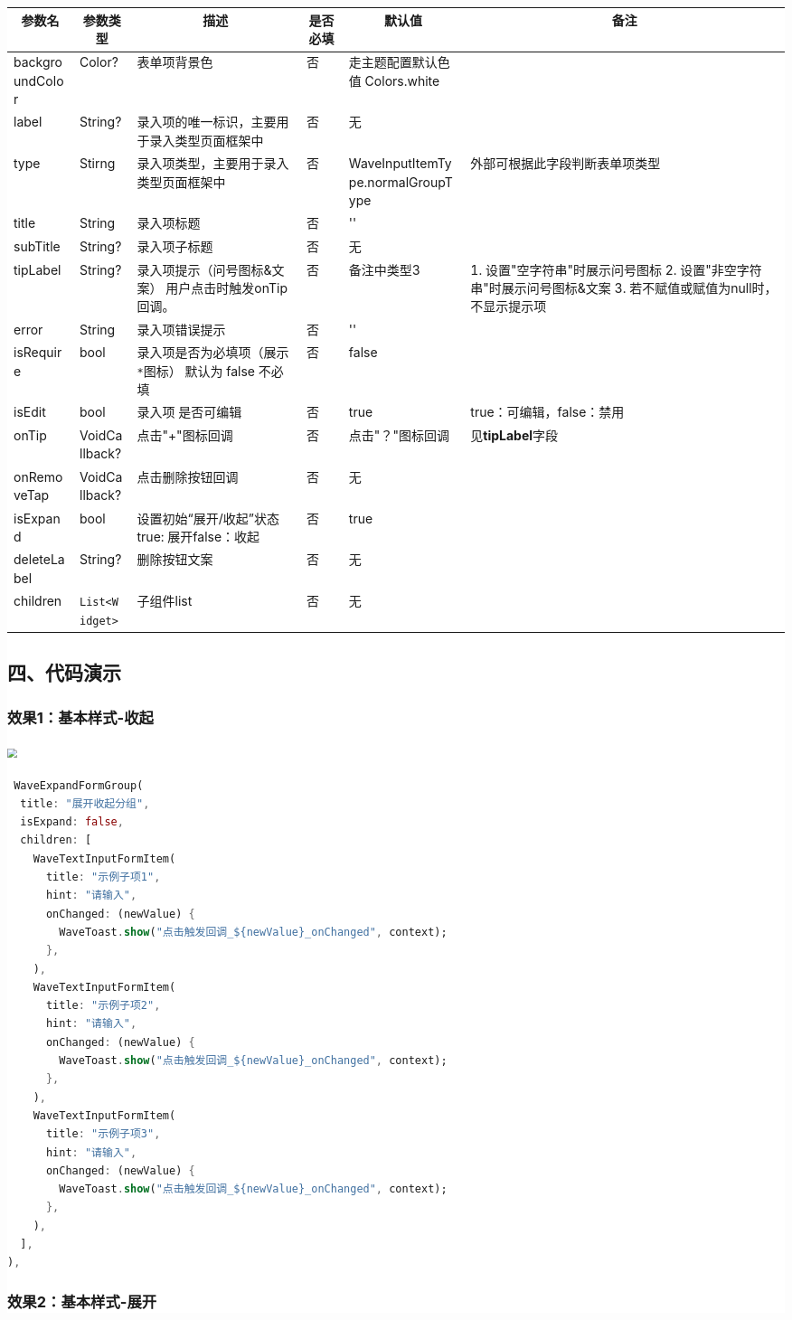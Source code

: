 | **参数名** | **参数类型** | **描述** | **是否必填** | **默认值** | **备注** |
| --- | --- | --- | --- | --- | --- |
| backgroundColor | Color? | 表单项背景色 | 否 | 走主题配置默认色值 Colors.white |  |
| label | String? | 录入项的唯一标识，主要用于录入类型页面框架中 | 否 | 无 |  |
| type | Stirng | 录入项类型，主要用于录入类型页面框架中 | 否 | WaveInputItemType.normalGroupType | 外部可根据此字段判断表单项类型 |
| title | String | 录入项标题 | 否 | '' |  |
| subTitle | String? | 录入项子标题 | 否 | 无 |  |
| tipLabel | String? | 录入项提示（问号图标&文案） 用户点击时触发onTip回调。 | 否 | 备注中类型3 | 1. 设置"空字符串"时展示问号图标 2. 设置"非空字符串"时展示问号图标&文案 3. 若不赋值或赋值为null时，不显示提示项 |
| error | String | 录入项错误提示 | 否 | '' |  |
| isRequire | bool | 录入项是否为必填项（展示`*`图标） 默认为 false 不必填 | 否 | false |  |
| isEdit | bool | 录入项 是否可编辑 | 否 | true | true：可编辑，false：禁用 |
| onTip | VoidCallback? | 点击"+"图标回调 | 否 | 点击"？"图标回调 | 见**tipLabel**字段 |
| onRemoveTap | VoidCallback? | 点击删除按钮回调 | 否 | 无 |  |
| isExpand | bool | 设置初始“展开/收起”状态true: 展开false：收起 | 否 | true |  |
| deleteLabel | String? | 删除按钮文案 | 否 | 无 |  |
| children | `List<Widget>` | 子组件list | 否 | 无 |  |

## 四、代码演示

### 效果1：基本样式-收起

<img src="./img/WaveExpandFormGroupDemo1.png" style="zoom:67%;" />

```dart
 WaveExpandFormGroup(
  title: "展开收起分组",
  isExpand: false,
  children: [
    WaveTextInputFormItem(
      title: "示例子项1",
      hint: "请输入",
      onChanged: (newValue) {
        WaveToast.show("点击触发回调_${newValue}_onChanged", context);
      },
    ),
    WaveTextInputFormItem(
      title: "示例子项2",
      hint: "请输入",
      onChanged: (newValue) {
        WaveToast.show("点击触发回调_${newValue}_onChanged", context);
      },
    ),
    WaveTextInputFormItem(
      title: "示例子项3",
      hint: "请输入",
      onChanged: (newValue) {
        WaveToast.show("点击触发回调_${newValue}_onChanged", context);
      },
    ),
  ],
),
```
### 效果2：基本样式-展开